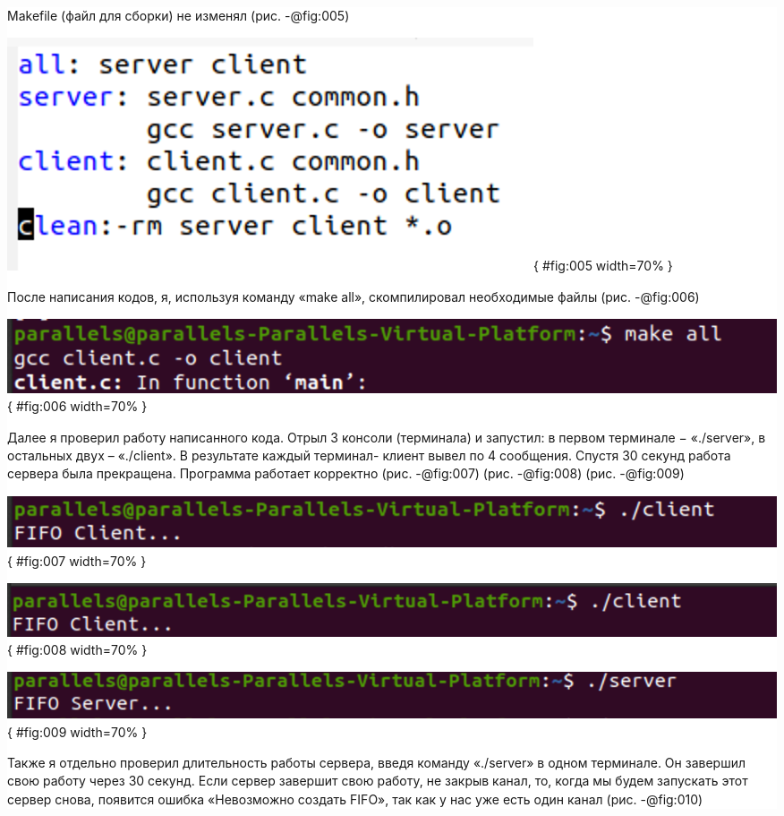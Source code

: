 Makefile (файл для сборки) не изменял (рис. -@fig:005)

![ Рисунок 5](https://github.com/addmitriev66/lab15/blob/main/screen15/Снимок%20экрана%202021-06-01%20в%2012.37.07.png){ #fig:005 width=70% }

После написания кодов, я, используя команду «make all», скомпилировал необходимые файлы (рис. -@fig:006) 

![Рисунок 6](https://github.com/addmitriev66/lab15/blob/main/screen15/Снимок%20экрана%202021-06-01%20в%2012.41.34.png){ #fig:006 width=70% }

Далее я проверил работу написанного кода.
Отрыл 3 консоли (терминала) и запустил: в первом терминале − «./server», в остальных двух – «./client». В результате каждый терминал- клиент вывел по 4 сообщения. Спустя 30 секунд работа сервера была прекращена.
Программа работает корректно (рис. -@fig:007) (рис. -@fig:008) (рис. -@fig:009)

![ Рисунок 7](https://github.com/addmitriev66/lab15/blob/main/screen15/Снимок%20экрана%202021-06-01%20в%2012.43.22.png){ #fig:007 width=70% } 

![ Рисунок 8](https://github.com/addmitriev66/lab15/blob/main/screen15/Снимок%20экрана%202021-06-01%20в%2012.43.36.png){ #fig:008 width=70% } 

![ Рисунок 9](https://github.com/addmitriev66/lab15/blob/main/screen15/Снимок%20экрана%202021-06-01%20в%2012.43.48.png){ #fig:009 width=70% } 

Также я отдельно проверил длительность работы сервера, введя команду «./server» в одном терминале. Он завершил свою работу через 30 секунд.
Если сервер завершит свою работу, не закрыв канал, то, когда мы будем запускать этот сервер снова, появится ошибка «Невозможно создать FIFO», так как у нас уже есть один канал (рис. -@fig:010)
